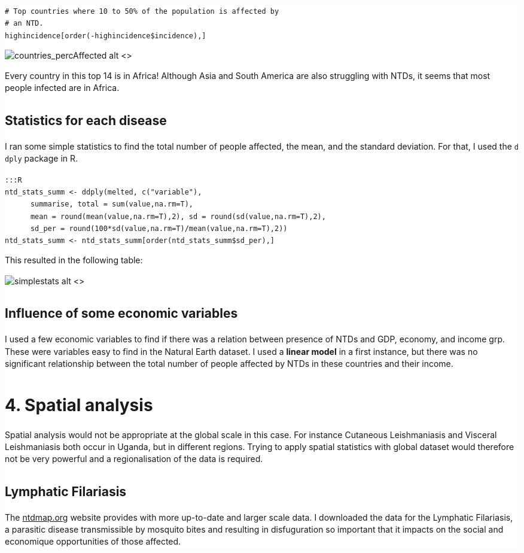 	# Top countries where 10 to 50% of the population is affected by
	# an NTD.
	highincidence[order(-highincidence$incidence),]

![countries_percAffected alt <>]({filename}/images/analysis_ntd/countries_percAffected.png)

Every country in this top 14 is in Africa! Although Asia and South America are also struggling with NTDs, it seems that most people infected are in Africa.

## Statistics for each disease

I ran some simple statistics to find the total number of people affected, the mean, and the standard deviation. For that, I used the `ddply` package in R.

	:::R
	ntd_stats_summ <- ddply(melted, c("variable"),
	      summarise, total = sum(value,na.rm=T),
	      mean = round(mean(value,na.rm=T),2), sd = round(sd(value,na.rm=T),2),
	      sd_per = round(100*sd(value,na.rm=T)/mean(value,na.rm=T),2))
	ntd_stats_summ <- ntd_stats_summ[order(ntd_stats_summ$sd_per),]

This resulted in the following table:

![simplestats alt <>]({filename}/images/analysis_ntd/simplestats.png)


## Influence of some economic variables

I used a few economic variables to find if there was a relation between presence of NTDs and GDP, economy, and income grp. These were variables easy to find in the Natural Earth dataset. I used a **linear model** in a first instance, but there was no significant relationship between the total number of people affected by NTDs in these countries and their income.


# 4. Spatial analysis

Spatial analysis would not be appropriate at the global scale in this case. For instance Cutaneous Leishmaniasis and Visceral Leishmaniasis both occur in Uganda, but in different regions. Trying to apply spatial statistics with global dataset would therefore not be very powerful and a regionalisation of the data is required.

## Lymphatic Filariasis

The [ntdmap.org](http://www.ntdmap.org/) website provides with more up-to-date and larger scale data. I downloaded the data for the Lymphatic Filariasis, a parasitic disease transmissible by mosquito bites and resulting in disfuguration so important that it impacts on the social and economique opportunities of those affected.
